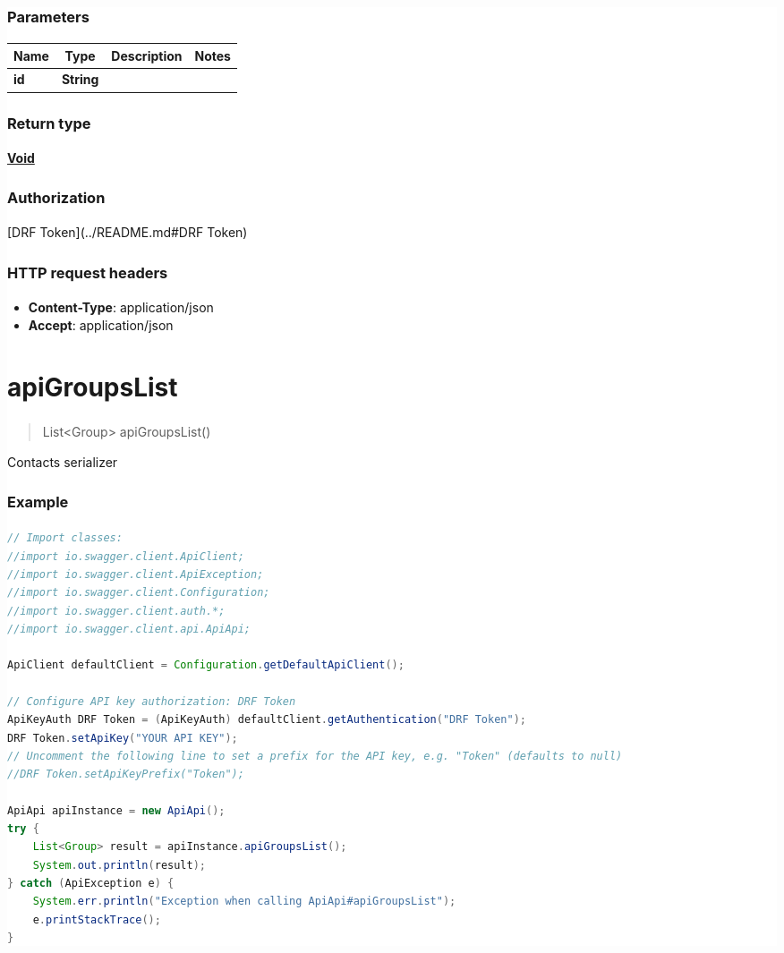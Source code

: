 ### Parameters

Name | Type | Description  | Notes
------------- | ------------- | ------------- | -------------
 **id** | **String**|  |

### Return type

[**Void**](.md)

### Authorization

[DRF Token](../README.md#DRF Token)

### HTTP request headers

 - **Content-Type**: application/json
 - **Accept**: application/json

<a name="apiGroupsList"></a>
# **apiGroupsList**
> List&lt;Group&gt; apiGroupsList()



Contacts serializer

### Example
```java
// Import classes:
//import io.swagger.client.ApiClient;
//import io.swagger.client.ApiException;
//import io.swagger.client.Configuration;
//import io.swagger.client.auth.*;
//import io.swagger.client.api.ApiApi;

ApiClient defaultClient = Configuration.getDefaultApiClient();

// Configure API key authorization: DRF Token
ApiKeyAuth DRF Token = (ApiKeyAuth) defaultClient.getAuthentication("DRF Token");
DRF Token.setApiKey("YOUR API KEY");
// Uncomment the following line to set a prefix for the API key, e.g. "Token" (defaults to null)
//DRF Token.setApiKeyPrefix("Token");

ApiApi apiInstance = new ApiApi();
try {
    List<Group> result = apiInstance.apiGroupsList();
    System.out.println(result);
} catch (ApiException e) {
    System.err.println("Exception when calling ApiApi#apiGroupsList");
    e.printStackTrace();
}
```
